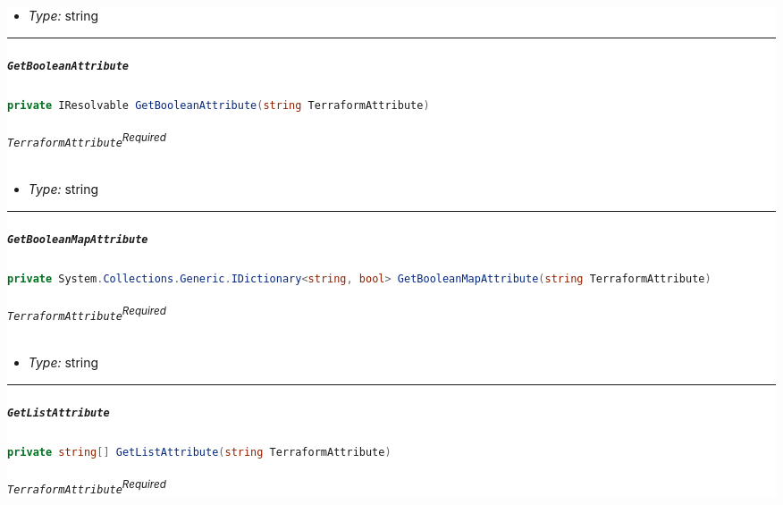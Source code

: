 - *Type:* string

---

##### `GetBooleanAttribute` <a name="GetBooleanAttribute" id="rhizo-co-terraform-provider-oci.dataOciOperatorAccessControlOperatorControlAssignments.DataOciOperatorAccessControlOperatorControlAssignments.getBooleanAttribute"></a>

```csharp
private IResolvable GetBooleanAttribute(string TerraformAttribute)
```

###### `TerraformAttribute`<sup>Required</sup> <a name="TerraformAttribute" id="rhizo-co-terraform-provider-oci.dataOciOperatorAccessControlOperatorControlAssignments.DataOciOperatorAccessControlOperatorControlAssignments.getBooleanAttribute.parameter.terraformAttribute"></a>

- *Type:* string

---

##### `GetBooleanMapAttribute` <a name="GetBooleanMapAttribute" id="rhizo-co-terraform-provider-oci.dataOciOperatorAccessControlOperatorControlAssignments.DataOciOperatorAccessControlOperatorControlAssignments.getBooleanMapAttribute"></a>

```csharp
private System.Collections.Generic.IDictionary<string, bool> GetBooleanMapAttribute(string TerraformAttribute)
```

###### `TerraformAttribute`<sup>Required</sup> <a name="TerraformAttribute" id="rhizo-co-terraform-provider-oci.dataOciOperatorAccessControlOperatorControlAssignments.DataOciOperatorAccessControlOperatorControlAssignments.getBooleanMapAttribute.parameter.terraformAttribute"></a>

- *Type:* string

---

##### `GetListAttribute` <a name="GetListAttribute" id="rhizo-co-terraform-provider-oci.dataOciOperatorAccessControlOperatorControlAssignments.DataOciOperatorAccessControlOperatorControlAssignments.getListAttribute"></a>

```csharp
private string[] GetListAttribute(string TerraformAttribute)
```

###### `TerraformAttribute`<sup>Required</sup> <a name="TerraformAttribute" id="rhizo-co-terraform-provider-oci.dataOciOperatorAccessControlOperatorControlAssignments.DataOciOperatorAccessControlOperatorControlAssignments.getListAttribute.parameter.terraformAttribute"></a>
